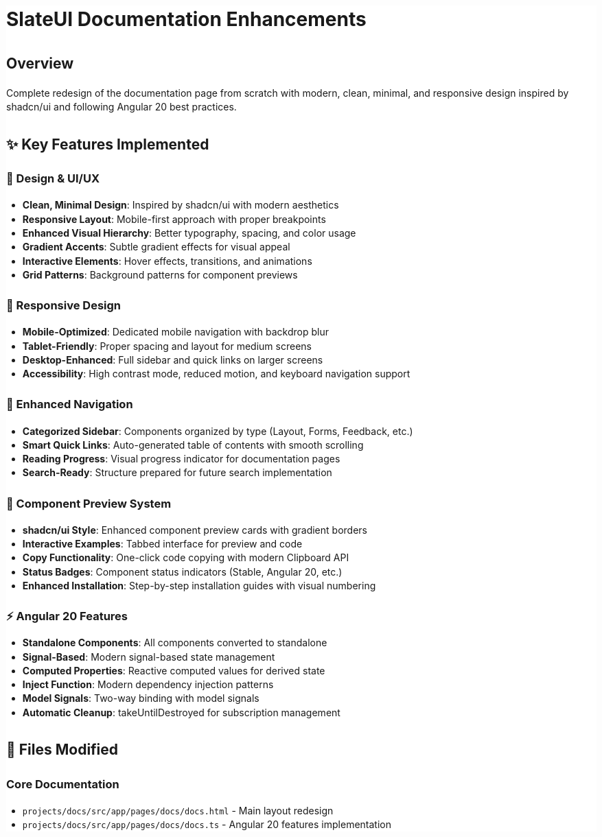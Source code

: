# SlateUI Documentation Enhancements

## Overview
Complete redesign of the documentation page from scratch with modern, clean, minimal, and responsive design inspired by shadcn/ui and following Angular 20 best practices.

## ✨ Key Features Implemented

### 🎨 Design & UI/UX
- **Clean, Minimal Design**: Inspired by shadcn/ui with modern aesthetics
- **Responsive Layout**: Mobile-first approach with proper breakpoints
- **Enhanced Visual Hierarchy**: Better typography, spacing, and color usage
- **Gradient Accents**: Subtle gradient effects for visual appeal
- **Interactive Elements**: Hover effects, transitions, and animations
- **Grid Patterns**: Background patterns for component previews

### 📱 Responsive Design
- **Mobile-Optimized**: Dedicated mobile navigation with backdrop blur
- **Tablet-Friendly**: Proper spacing and layout for medium screens
- **Desktop-Enhanced**: Full sidebar and quick links on larger screens
- **Accessibility**: High contrast mode, reduced motion, and keyboard navigation support

### 🧭 Enhanced Navigation
- **Categorized Sidebar**: Components organized by type (Layout, Forms, Feedback, etc.)
- **Smart Quick Links**: Auto-generated table of contents with smooth scrolling
- **Reading Progress**: Visual progress indicator for documentation pages
- **Search-Ready**: Structure prepared for future search implementation

### 🎯 Component Preview System
- **shadcn/ui Style**: Enhanced component preview cards with gradient borders
- **Interactive Examples**: Tabbed interface for preview and code
- **Copy Functionality**: One-click code copying with modern Clipboard API
- **Status Badges**: Component status indicators (Stable, Angular 20, etc.)
- **Enhanced Installation**: Step-by-step installation guides with visual numbering

### ⚡ Angular 20 Features
- **Standalone Components**: All components converted to standalone
- **Signal-Based**: Modern signal-based state management
- **Computed Properties**: Reactive computed values for derived state
- **Inject Function**: Modern dependency injection patterns
- **Model Signals**: Two-way binding with model signals
- **Automatic Cleanup**: takeUntilDestroyed for subscription management

## 📁 Files Modified

### Core Documentation
- `projects/docs/src/app/pages/docs/docs.html` - Main layout redesign
- `projects/docs/src/app/pages/docs/docs.ts` - Angular 20 features implementation
